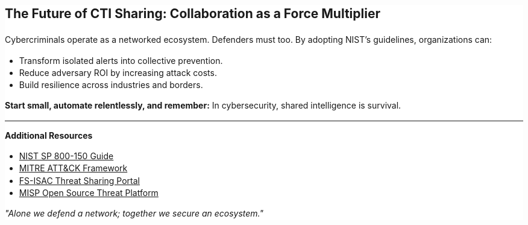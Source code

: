 
## The Future of CTI Sharing: Collaboration as a Force Multiplier  

Cybercriminals operate as a networked ecosystem. Defenders must too. By adopting NIST’s guidelines, organizations can:  
- Transform isolated alerts into collective prevention.  
- Reduce adversary ROI by increasing attack costs.  
- Build resilience across industries and borders.  

**Start small, automate relentlessly, and remember:** In cybersecurity, shared intelligence is survival.  

---

**Additional Resources**  
- [NIST SP 800-150 Guide](https://nvlpubs.nist.gov/nistpubs/SpecialPublications/NIST.SP.800-150.pdf)  
- [MITRE ATT&CK Framework](https://attack.mitre.org/)  
- [FS-ISAC Threat Sharing Portal](https://www.fsisac.com/)  
- [MISP Open Source Threat Platform](https://www.misp-project.org/)  

*"Alone we defend a network; together we secure an ecosystem."*  
